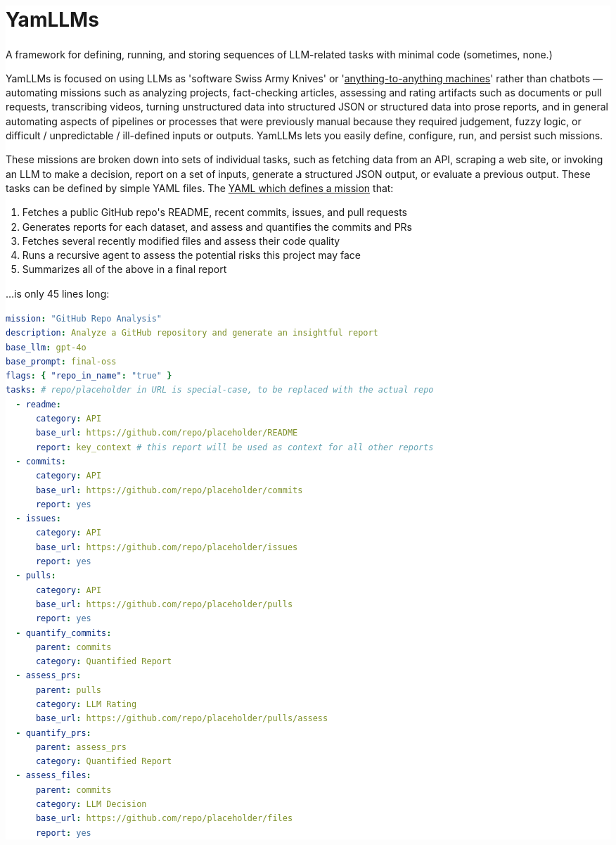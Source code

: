 # YamLLMs

A framework for defining, running, and storing sequences of LLM-related tasks with minimal code (sometimes, none.)

YamLLMs is focused on using LLMs as 'software Swiss Army Knives' or '[anything-to-anything machines](https://www.strangeloopcanon.com/p/generative-ai-or-the-anything-from)' rather than chatbots — automating missions such as analyzing projects, fact-checking articles, assessing and rating artifacts such as documents or pull requests, transcribing videos, turning unstructured data into structured JSON or structured data into prose reports, and in general automating aspects of pipelines or processes that were previously manual because they required judgement, fuzzy logic, or difficult / unpredictable / ill-defined inputs or outputs. YamLLMs lets you easily define, configure, run, and persist such missions.

These missions are broken down into sets of individual tasks, such as fetching data from an API, scraping a web site, or invoking an LLM to make a decision, report on a set of inputs, generate a structured JSON output, or evaluate a previous output. These tasks can be defined by simple YAML files. The [YAML which defines a mission](./missions/management/seed.yaml) that:

1. Fetches a public GitHub repo's README, recent commits, issues, and pull requests
2. Generates reports for each dataset, and assess and quantifies the commits and PRs
3. Fetches several recently modified files and assess their code quality
4. Runs a recursive agent to assess the potential risks this project may face
5. Summarizes all of the above in a final report

...is only 45 lines long:

```yaml
mission: "GitHub Repo Analysis"
description: Analyze a GitHub repository and generate an insightful report
base_llm: gpt-4o
base_prompt: final-oss
flags: { "repo_in_name": "true" }
tasks: # repo/placeholder in URL is special-case, to be replaced with the actual repo
  - readme:
      category: API
      base_url: https://github.com/repo/placeholder/README
      report: key_context # this report will be used as context for all other reports
  - commits:
      category: API
      base_url: https://github.com/repo/placeholder/commits
      report: yes
  - issues:
      category: API
      base_url: https://github.com/repo/placeholder/issues
      report: yes
  - pulls:
      category: API
      base_url: https://github.com/repo/placeholder/pulls
      report: yes
  - quantify_commits:
      parent: commits
      category: Quantified Report
  - assess_prs:
      parent: pulls
      category: LLM Rating
      base_url: https://github.com/repo/placeholder/pulls/assess
  - quantify_prs:
      parent: assess_prs
      category: Quantified Report
  - assess_files:
      parent: commits
      category: LLM Decision
      base_url: https://github.com/repo/placeholder/files
      report: yes
```